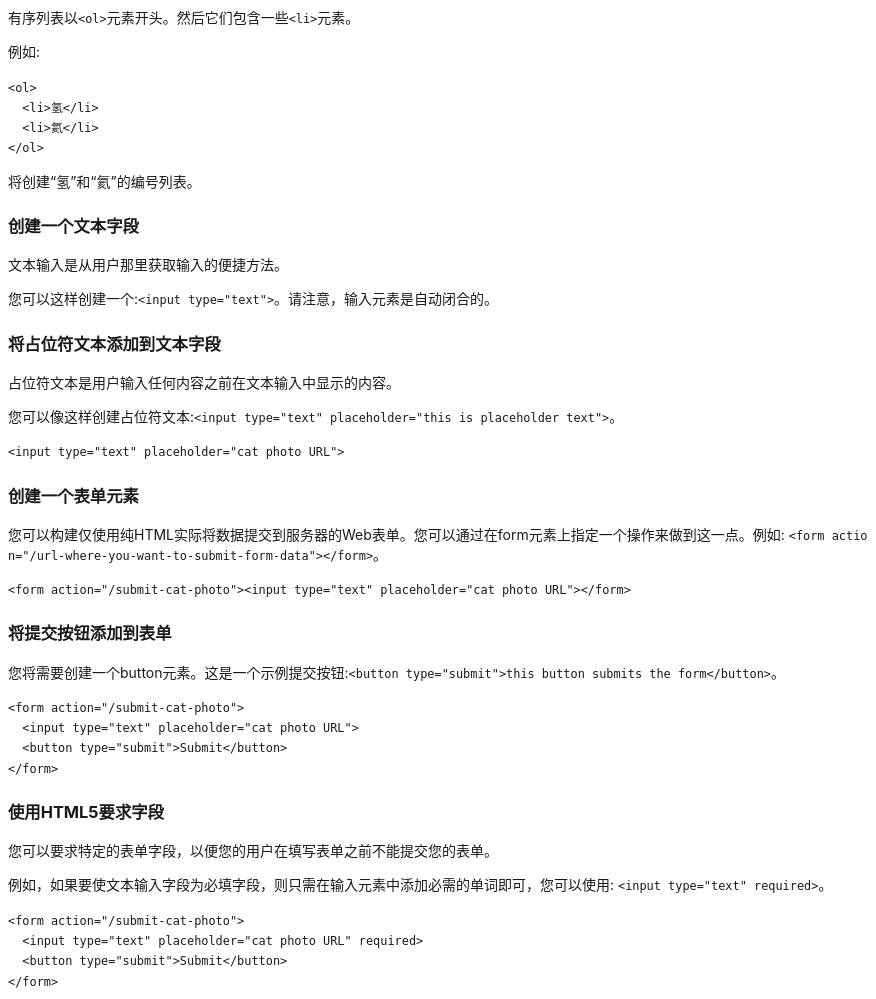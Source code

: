 有序列表以`<ol>`元素开头。然后它们包含一些`<li>`元素。

例如:
```
<ol> 
  <li>氢</li> 
  <li>氦</li> 
</ol>
```

将创建“氢”和“氦”的编号列表。

### 创建一个文本字段
文本输入是从用户那里获取输入的便捷方法。

您可以这样创建一个:`<input type="text">`。请注意，输入元素是自动闭合的。

### 将占位符文本添加到文本字段
占位符文本是用户输入任何内容之前在文本输入中显示的内容。

您可以像这样创建占位符文本:`<input type="text" placeholder="this is placeholder text">`。

```
<input type="text" placeholder="cat photo URL">
```

### 创建一个表单元素
您可以构建仅使用纯HTML实际将数据提交到服务器的Web表单。您可以通过在form元素上指定一个操作来做到这一点。例如:
`<form action="/url-where-you-want-to-submit-form-data"></form>`。

```
<form action="/submit-cat-photo"><input type="text" placeholder="cat photo URL"></form>
```

### 将提交按钮添加到表单
您将需要创建一个button元素。这是一个示例提交按钮:`<button type="submit">this button submits the form</button>`。
```
<form action="/submit-cat-photo">
  <input type="text" placeholder="cat photo URL">
  <button type="submit">Submit</button>
</form>
```

### 使用HTML5要求字段
您可以要求特定的表单字段，以便您的用户在填写表单之前不能提交您的表单。

例如，如果要使文本输入字段为必填字段，则只需在输入元素中添加必需的单词即可，您可以使用:
`<input type="text" required>`。

```
<form action="/submit-cat-photo">
  <input type="text" placeholder="cat photo URL" required>
  <button type="submit">Submit</button>
</form>
```
